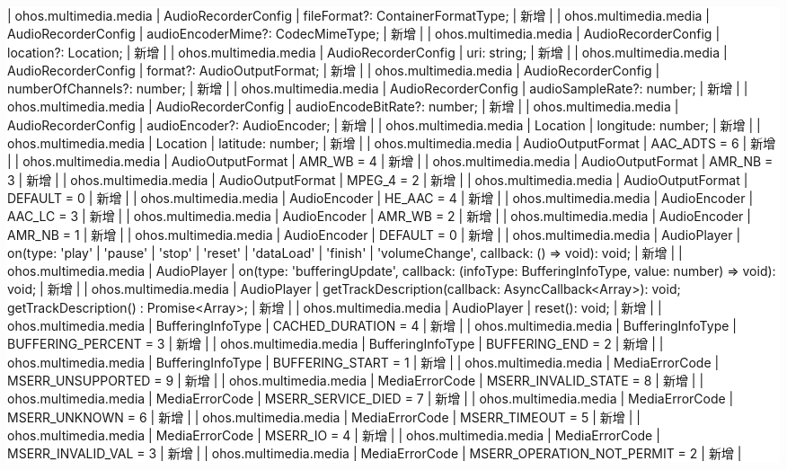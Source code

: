 | ohos.multimedia.media | AudioRecorderConfig | fileFormat?: ContainerFormatType; | 新增 |
| ohos.multimedia.media | AudioRecorderConfig | audioEncoderMime?: CodecMimeType; | 新增 |
| ohos.multimedia.media | AudioRecorderConfig | location?: Location; | 新增 |
| ohos.multimedia.media | AudioRecorderConfig | uri: string; | 新增 |
| ohos.multimedia.media | AudioRecorderConfig | format?: AudioOutputFormat; | 新增 |
| ohos.multimedia.media | AudioRecorderConfig | numberOfChannels?: number; | 新增 |
| ohos.multimedia.media | AudioRecorderConfig | audioSampleRate?: number; | 新增 |
| ohos.multimedia.media | AudioRecorderConfig | audioEncodeBitRate?: number; | 新增 |
| ohos.multimedia.media | AudioRecorderConfig | audioEncoder?: AudioEncoder; | 新增 |
| ohos.multimedia.media | Location | longitude: number; | 新增 |
| ohos.multimedia.media | Location | latitude: number; | 新增 |
| ohos.multimedia.media | AudioOutputFormat | AAC_ADTS = 6 | 新增 |
| ohos.multimedia.media | AudioOutputFormat | AMR_WB = 4 | 新增 |
| ohos.multimedia.media | AudioOutputFormat | AMR_NB = 3 | 新增 |
| ohos.multimedia.media | AudioOutputFormat | MPEG_4 = 2 | 新增 |
| ohos.multimedia.media | AudioOutputFormat | DEFAULT = 0 | 新增 |
| ohos.multimedia.media | AudioEncoder | HE_AAC = 4 | 新增 |
| ohos.multimedia.media | AudioEncoder | AAC_LC = 3 | 新增 |
| ohos.multimedia.media | AudioEncoder | AMR_WB = 2 | 新增 |
| ohos.multimedia.media | AudioEncoder | AMR_NB = 1 | 新增 |
| ohos.multimedia.media | AudioEncoder | DEFAULT = 0 | 新增 |
| ohos.multimedia.media | AudioPlayer | on(type: 'play' \| 'pause' \| 'stop' \| 'reset' \| 'dataLoad' \| 'finish' \| 'volumeChange', callback: () => void): void; | 新增 |
| ohos.multimedia.media | AudioPlayer | on(type: 'bufferingUpdate', callback: (infoType: BufferingInfoType, value: number) => void): void; | 新增 |
| ohos.multimedia.media | AudioPlayer | getTrackDescription(callback: AsyncCallback<Array<MediaDescription>>): void;<br>getTrackDescription() : Promise<Array<MediaDescription>>; | 新增 |
| ohos.multimedia.media | AudioPlayer | reset(): void; | 新增 |
| ohos.multimedia.media | BufferingInfoType | CACHED_DURATION = 4 | 新增 |
| ohos.multimedia.media | BufferingInfoType | BUFFERING_PERCENT = 3 | 新增 |
| ohos.multimedia.media | BufferingInfoType | BUFFERING_END = 2 | 新增 |
| ohos.multimedia.media | BufferingInfoType | BUFFERING_START = 1 | 新增 |
| ohos.multimedia.media | MediaErrorCode | MSERR_UNSUPPORTED = 9 | 新增 |
| ohos.multimedia.media | MediaErrorCode | MSERR_INVALID_STATE = 8 | 新增 |
| ohos.multimedia.media | MediaErrorCode | MSERR_SERVICE_DIED = 7 | 新增 |
| ohos.multimedia.media | MediaErrorCode | MSERR_UNKNOWN = 6 | 新增 |
| ohos.multimedia.media | MediaErrorCode | MSERR_TIMEOUT = 5 | 新增 |
| ohos.multimedia.media | MediaErrorCode | MSERR_IO = 4 | 新增 |
| ohos.multimedia.media | MediaErrorCode | MSERR_INVALID_VAL = 3 | 新增 |
| ohos.multimedia.media | MediaErrorCode | MSERR_OPERATION_NOT_PERMIT = 2 | 新增 |